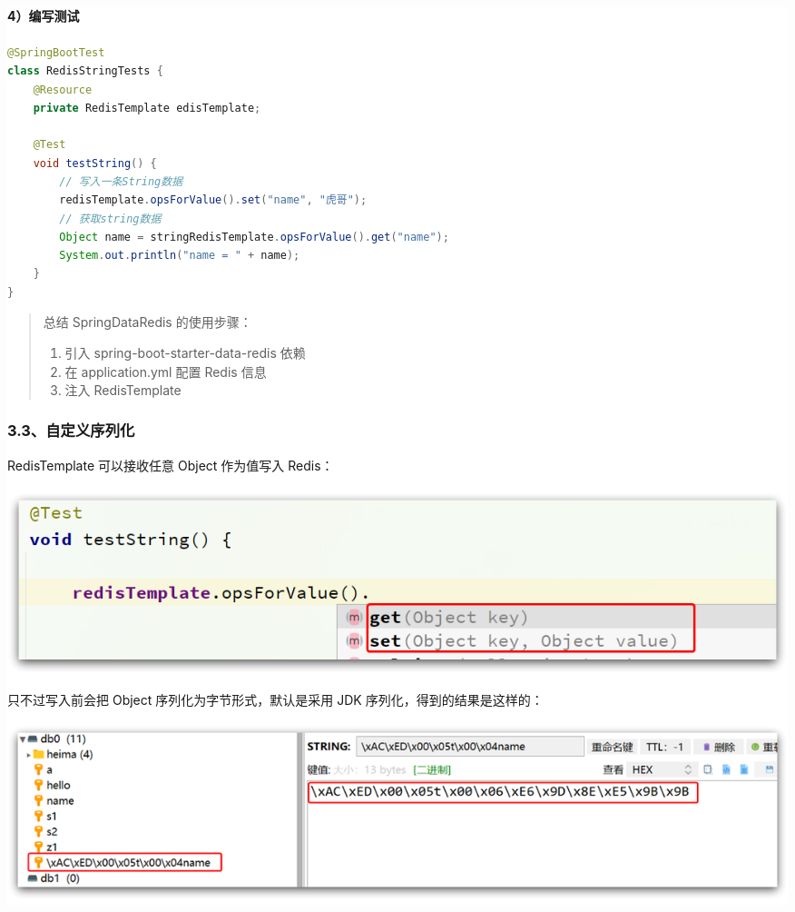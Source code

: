#### 4）编写测试

```java
@SpringBootTest
class RedisStringTests {
    @Resource
    private RedisTemplate edisTemplate;

    @Test
    void testString() {
        // 写入一条String数据
        redisTemplate.opsForValue().set("name", "虎哥");
        // 获取string数据
        Object name = stringRedisTemplate.opsForValue().get("name");
        System.out.println("name = " + name);
    }
}
```

> 总结 SpringDataRedis 的使用步骤：
>
> 1. 引入 spring-boot-starter-data-redis 依赖
> 2. 在 application.yml 配置 Redis 信息
> 3. 注入 RedisTemplate

### 3.3、自定义序列化

RedisTemplate 可以接收任意 Object 作为值写入 Redis：

![image39](assets/image39.png)

只不过写入前会把 Object 序列化为字节形式，默认是采用 JDK 序列化，得到的结果是这样的：

![image40](assets/image40.png)
